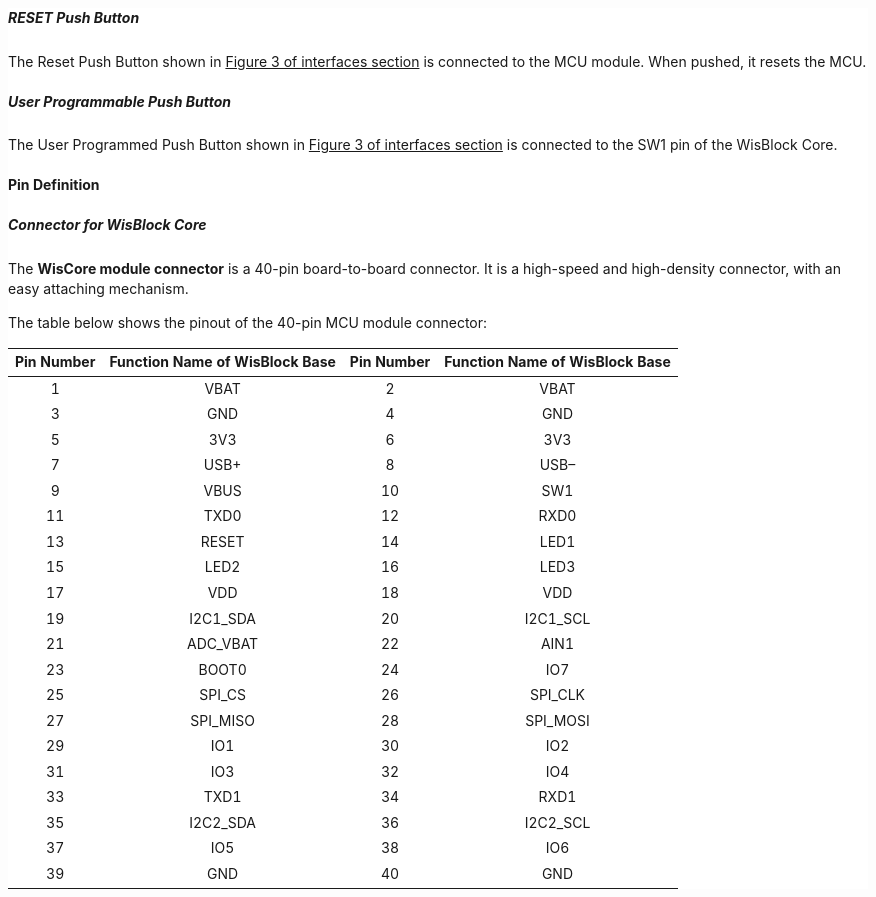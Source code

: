 ##### RESET Push Button

The Reset Push Button shown in [Figure 3 of interfaces section](/Product-Categories/WisBlock/RAK19001/Datasheet/#interfaces) is connected to the MCU module. When pushed, it resets the MCU.

##### User Programmable Push Button

The User Programmed Push Button shown in [Figure 3 of interfaces section](/Product-Categories/WisBlock/RAK19001/Datasheet/#interfaces) is connected to the SW1 pin of the WisBlock Core.


#### Pin Definition

##### Connector for WisBlock Core

The **WisCore module connector** is a 40-pin board-to-board connector. It is a high-speed and high-density connector, with an easy attaching mechanism.

<rk-img
  src="/assets/images/wisblock/rak19001/datasheet/12.mcu-module-connector.png"
  width="45%"
  caption=" WisBlock Core module 40-pin connector"
/>

The table below shows the pinout of the 40-pin MCU module connector:

| **Pin Number** | **Function Name of WisBlock Base** | **Pin Number** | **Function Name of WisBlock Base** |
| :------------: | :--------------------------------: | :------------: | :--------------------------------: |
|       1        |                VBAT                |       2        |                VBAT                |
|       3        |                GND                 |       4        |                GND                 |
|       5        |                3V3                 |       6        |                3V3                 |
|       7        |                USB+                |       8        |                USB–                |
|       9        |                VBUS                |       10       |                SW1                 |
|       11       |                TXD0                |       12       |                RXD0                |
|       13       |               RESET                |       14       |                LED1                |
|       15       |                LED2                |       16       |                LED3                |
|       17       |                VDD                 |       18       |                VDD                 |
|       19       |              I2C1_SDA              |       20       |              I2C1_SCL              |
|       21       |              ADC_VBAT              |       22       |                AIN1                |
|       23       |               BOOT0                |       24       |                IO7                 |
|       25       |               SPI_CS               |       26       |              SPI_CLK               |
|       27       |              SPI_MISO              |       28       |              SPI_MOSI              |
|       29       |                IO1                 |       30       |                IO2                 |
|       31       |                IO3                 |       32       |                IO4                 |
|       33       |                TXD1                |       34       |                RXD1                |
|       35       |              I2C2_SDA              |       36       |              I2C2_SCL              |
|       37       |                IO5                 |       38       |                IO6                 |
|       39       |                GND                 |       40       |                GND                 |
